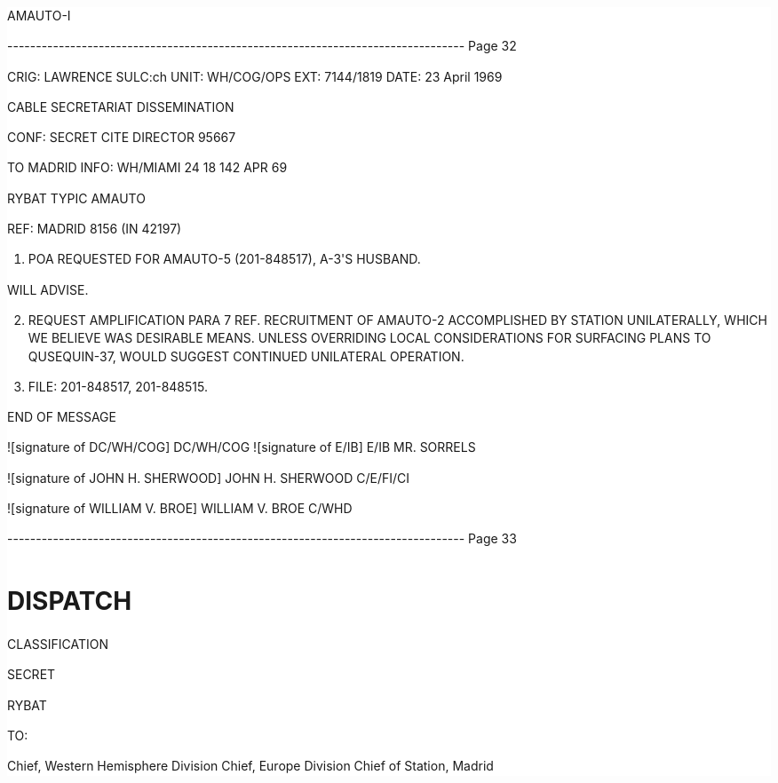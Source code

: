 AMAUTO-I


-------------------------------------------------------------------------------- Page 32

CRIG: LAWRENCE SULC:ch
UNIT: WH/COG/OPS
EXT: 7144/1819
DATE: 23 April 1969

CABLE SECRETARIAT DISSEMINATION

CONF: SECRET CITE DIRECTOR 95667

TO MADRID INFO: WH/MIAMI 24 18 142 APR 69

RYBAT TYPIC AMAUTO

REF: MADRID 8156 (IN 42197)

1. POA REQUESTED FOR AMAUTO-5 (201-848517), A-3'S HUSBAND.

WILL ADVISE.

2. REQUEST AMPLIFICATION PARA 7 REF. RECRUITMENT OF
   AMAUTO-2 ACCOMPLISHED BY STATION UNILATERALLY, WHICH WE BELIEVE
   WAS DESIRABLE MEANS. UNLESS OVERRIDING LOCAL CONSIDERATIONS
   FOR SURFACING PLANS TO QUSEQUIN-37, WOULD SUGGEST CONTINUED
   UNILATERAL OPERATION.

3. FILE: 201-848517, 201-848515.

END OF MESSAGE

![signature of DC/WH/COG] DC/WH/COG
![signature of E/IB] E/IB MR. SORRELS

![signature of JOHN H. SHERWOOD] JOHN H. SHERWOOD
C/E/FI/CI

![signature of WILLIAM V. BROE] WILLIAM V. BROE
C/WHD


-------------------------------------------------------------------------------- Page 33

# DISPATCH

CLASSIFICATION

SECRET

RYBAT

TO:

Chief, Western Hemisphere Division
Chief, Europe Division
Chief of Station, Madrid
